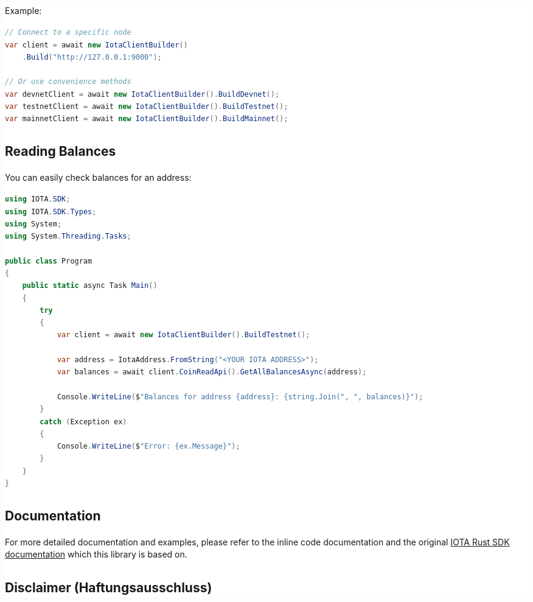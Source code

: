 Example:

```csharp
// Connect to a specific node
var client = await new IotaClientBuilder()
    .Build("http://127.0.0.1:9000");

// Or use convenience methods
var devnetClient = await new IotaClientBuilder().BuildDevnet();
var testnetClient = await new IotaClientBuilder().BuildTestnet();
var mainnetClient = await new IotaClientBuilder().BuildMainnet();
```

## Reading Balances

You can easily check balances for an address:

```csharp
using IOTA.SDK;
using IOTA.SDK.Types;
using System;
using System.Threading.Tasks;

public class Program
{
    public static async Task Main()
    {
        try
        {
            var client = await new IotaClientBuilder().BuildTestnet();
            
            var address = IotaAddress.FromString("<YOUR IOTA ADDRESS>");
            var balances = await client.CoinReadApi().GetAllBalancesAsync(address);
            
            Console.WriteLine($"Balances for address {address}: {string.Join(", ", balances)}");
        }
        catch (Exception ex)
        {
            Console.WriteLine($"Error: {ex.Message}");
        }
    }
}
```

## Documentation

For more detailed documentation and examples, please refer to the inline code documentation and the original [IOTA Rust SDK documentation](https://github.com/iotaledger/iota/tree/develop/crates/iota-sdk) which this library is based on.

## Disclaimer (Haftungsausschluss)
